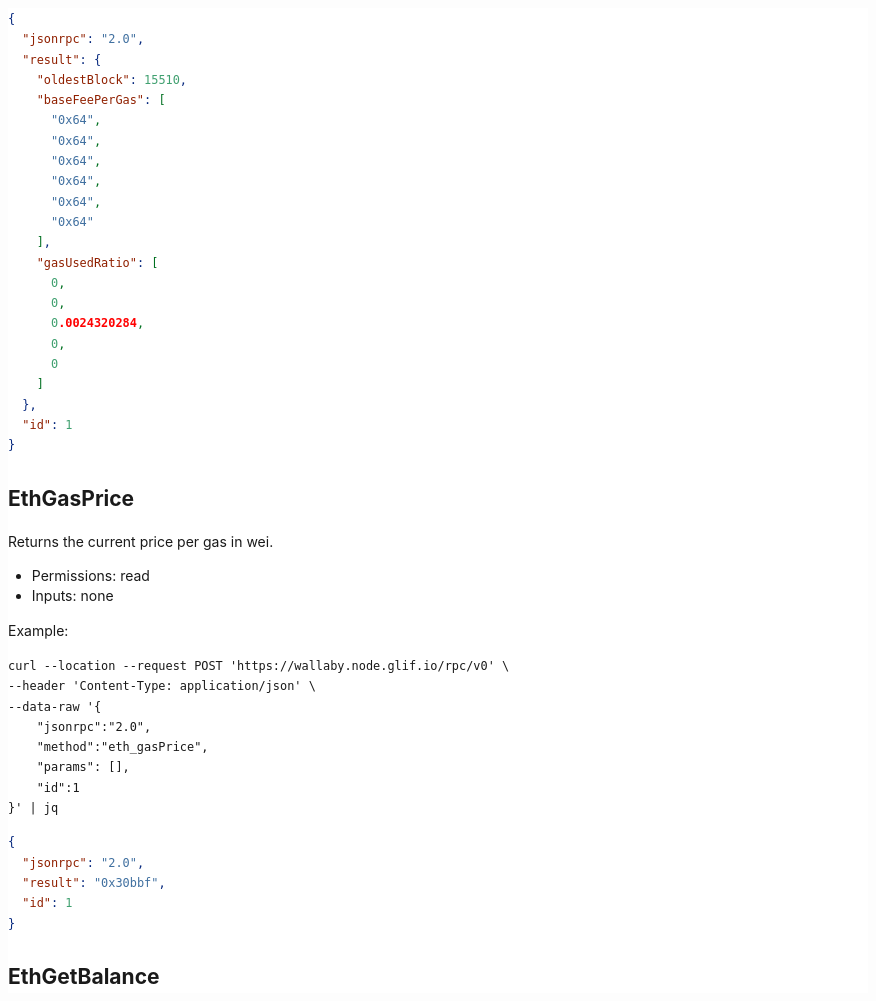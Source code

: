 ```json
{
  "jsonrpc": "2.0",
  "result": {
    "oldestBlock": 15510,
    "baseFeePerGas": [
      "0x64",
      "0x64",
      "0x64",
      "0x64",
      "0x64",
      "0x64"
    ],
    "gasUsedRatio": [
      0,
      0,
      0.0024320284,
      0,
      0
    ]
  },
  "id": 1
}
```

## EthGasPrice

Returns the current price per gas in wei.

- Permissions: read
- Inputs: none

Example:

```curl
curl --location --request POST 'https://wallaby.node.glif.io/rpc/v0' \
--header 'Content-Type: application/json' \
--data-raw '{
    "jsonrpc":"2.0",
    "method":"eth_gasPrice",
    "params": [],
    "id":1
}' | jq
```

```json
{
  "jsonrpc": "2.0",
  "result": "0x30bbf",
  "id": 1
}
```

## EthGetBalance
